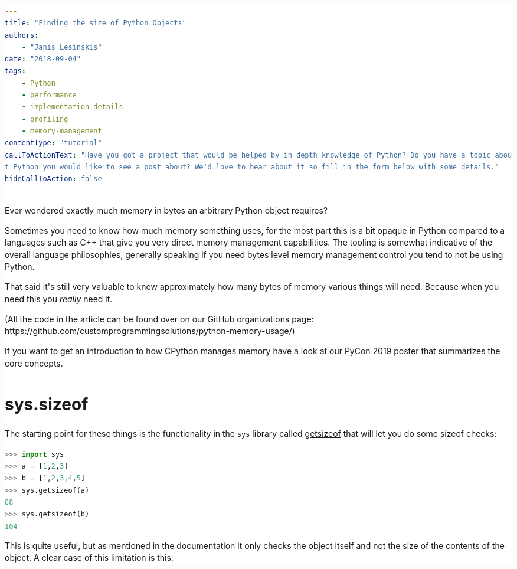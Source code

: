 ```yaml
---
title: "Finding the size of Python Objects"
authors:
    - "Janis Lesinskis"
date: "2018-09-04"
tags:
    - Python
    - performance
    - implementation-details
    - profiling
    - memory-management
contentType: "tutorial"
callToActionText: "Have you got a project that would be helped by in depth knowledge of Python? Do you have a topic about Python you would like to see a post about? We'd love to hear about it so fill in the form below with some details."
hideCallToAction: false
---
```


Ever wondered exactly much memory in bytes an arbitrary Python object requires?



Sometimes you need to know how much memory something uses, for the most part this is a bit opaque in Python compared to a languages such as C++ that give you very direct memory management capabilities. The tooling is somewhat indicative of the overall language philosophies, generally speaking if you need bytes level memory management control you tend to not be using Python.

That said it's still very valuable to know approximately how many bytes of memory various things will need. Because when you need this you _really_ need it.

(All the code in the article can be found over on our GitHub organizations page: https://github.com/customprogrammingsolutions/python-memory-usage/)

If you want to get an introduction to how CPython manages memory have a look at [our PyCon 2019 poster](https://www.lesinskis.com/images/CPythonMemoryStructurePosterJanisLesinskisAlyshaIannetta.pdf) that summarizes the core concepts.

# sys.sizeof

The starting point for these things is the functionality in the `sys` library called [getsizeof](https://docs.python.org/dev/library/sys.html#sys.getsizeof) that will let you do some sizeof checks:

```python
>>> import sys
>>> a = [1,2,3]
>>> b = [1,2,3,4,5]
>>> sys.getsizeof(a)
88
>>> sys.getsizeof(b)
104
```

This is quite useful, but as mentioned in the documentation it only checks the object itself and not the size of the contents of the object. A clear case of this limitation is this:
